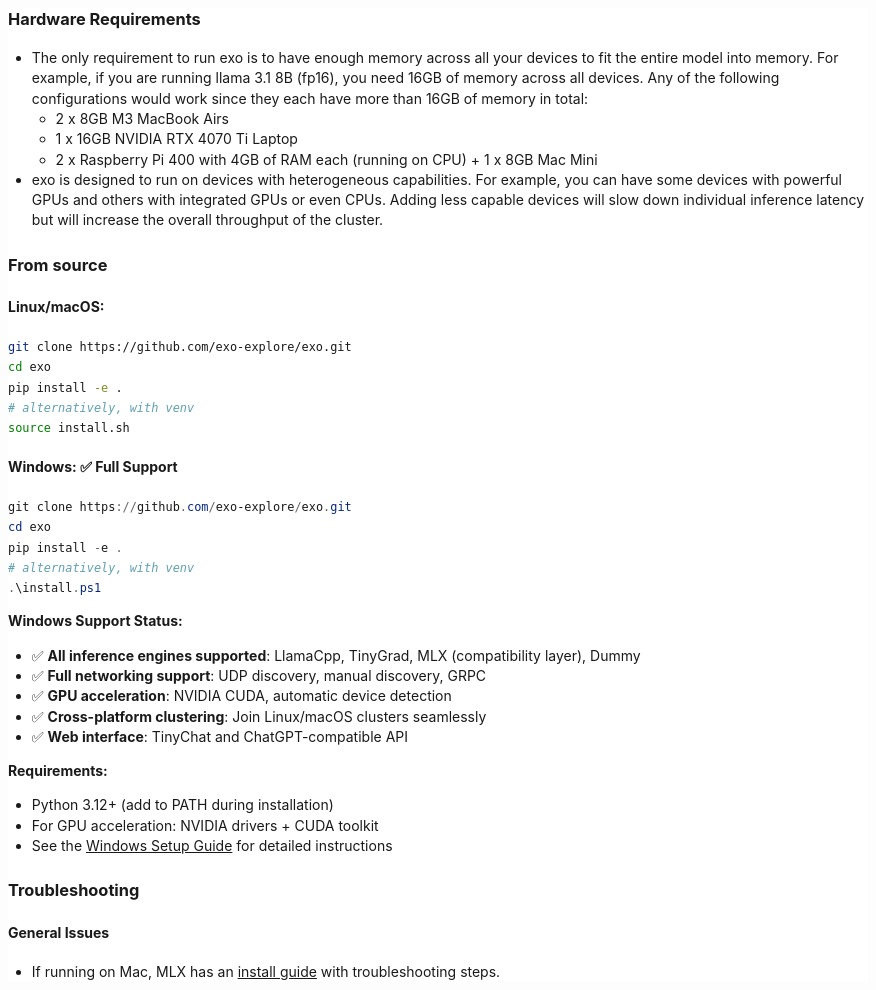 ### Hardware Requirements

- The only requirement to run exo is to have enough memory across all your devices to fit the entire model into memory. For example, if you are running llama 3.1 8B (fp16), you need 16GB of memory across all devices. Any of the following configurations would work since they each have more than 16GB of memory in total:
  - 2 x 8GB M3 MacBook Airs
  - 1 x 16GB NVIDIA RTX 4070 Ti Laptop
  - 2 x Raspberry Pi 400 with 4GB of RAM each (running on CPU) + 1 x 8GB Mac Mini
- exo is designed to run on devices with heterogeneous capabilities. For example, you can have some devices with powerful GPUs and others with integrated GPUs or even CPUs. Adding less capable devices will slow down individual inference latency but will increase the overall throughput of the cluster.

### From source

#### Linux/macOS:

```sh
git clone https://github.com/exo-explore/exo.git
cd exo
pip install -e .
# alternatively, with venv
source install.sh
```

#### Windows: ✅ **Full Support**

```powershell
git clone https://github.com/exo-explore/exo.git
cd exo
pip install -e .
# alternatively, with venv
.\install.ps1
```

**Windows Support Status:**
- ✅ **All inference engines supported**: LlamaCpp, TinyGrad, MLX (compatibility layer), Dummy
- ✅ **Full networking support**: UDP discovery, manual discovery, GRPC
- ✅ **GPU acceleration**: NVIDIA CUDA, automatic device detection
- ✅ **Cross-platform clustering**: Join Linux/macOS clusters seamlessly
- ✅ **Web interface**: TinyChat and ChatGPT-compatible API

**Requirements:**
- Python 3.12+ (add to PATH during installation)
- For GPU acceleration: NVIDIA drivers + CUDA toolkit
- See the [Windows Setup Guide](docs/WINDOWS_SETUP.md) for detailed instructions


### Troubleshooting

#### General Issues
- If running on Mac, MLX has an [install guide](https://ml-explore.github.io/mlx/build/html/install.html) with troubleshooting steps.
